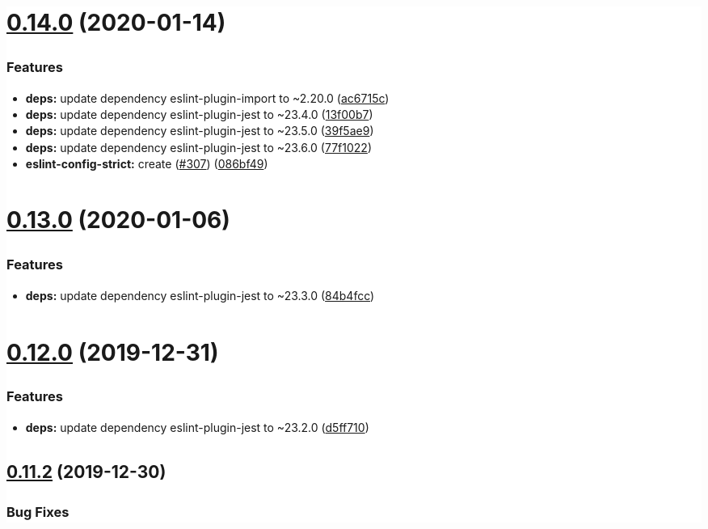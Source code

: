 



# [0.14.0](https://github.com/SocialGouv/linters/compare/v0.13.0...v0.14.0) (2020-01-14)


### Features

* **deps:** update dependency eslint-plugin-import to ~2.20.0 ([ac6715c](https://github.com/SocialGouv/linters/commit/ac6715c79d25dd760880bbc865026ca86822ff43))
* **deps:** update dependency eslint-plugin-jest to ~23.4.0 ([13f00b7](https://github.com/SocialGouv/linters/commit/13f00b7d85250b0dd433e413b919f855d0d76a59))
* **deps:** update dependency eslint-plugin-jest to ~23.5.0 ([39f5ae9](https://github.com/SocialGouv/linters/commit/39f5ae92b4cb36ee3e49e87456c509faa67afb7b))
* **deps:** update dependency eslint-plugin-jest to ~23.6.0 ([77f1022](https://github.com/SocialGouv/linters/commit/77f10225f967ccc86dbbb2e04ade494aec2cd245))
* **eslint-config-strict:** create ([#307](https://github.com/SocialGouv/linters/issues/307)) ([086bf49](https://github.com/SocialGouv/linters/commit/086bf4911ac2590aa873e50f3aec85149f6d0bce))





# [0.13.0](https://github.com/SocialGouv/linters/compare/v0.12.0...v0.13.0) (2020-01-06)


### Features

* **deps:** update dependency eslint-plugin-jest to ~23.3.0 ([84b4fcc](https://github.com/SocialGouv/linters/commit/84b4fcc4daf723c64677c622941af443a2b93de4))





# [0.12.0](https://github.com/SocialGouv/linters/compare/v0.11.2...v0.12.0) (2019-12-31)


### Features

* **deps:** update dependency eslint-plugin-jest to ~23.2.0 ([d5ff710](https://github.com/SocialGouv/linters/commit/d5ff710d424339731d9b6b7ef44a0672e18110e8))





## [0.11.2](https://github.com/SocialGouv/linters/compare/v0.11.1...v0.11.2) (2019-12-30)


### Bug Fixes
